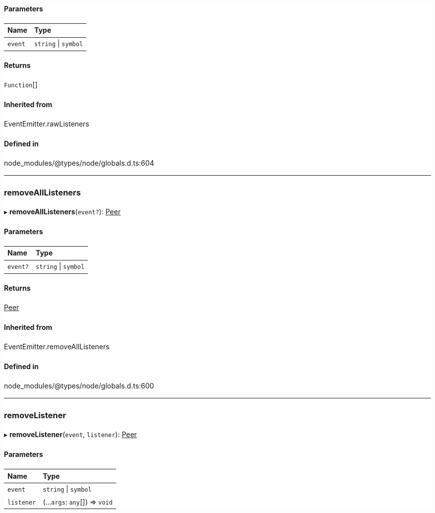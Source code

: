 #### Parameters

| Name    | Type                 |
| :------ | :------------------- |
| `event` | `string` \| `symbol` |

#### Returns

`Function`[]

#### Inherited from

EventEmitter.rawListeners

#### Defined in

node_modules/@types/node/globals.d.ts:604

---

### removeAllListeners

▸ **removeAllListeners**(`event?`): [Peer](rlpx_peer.peer.md)

#### Parameters

| Name     | Type                 |
| :------- | :------------------- |
| `event?` | `string` \| `symbol` |

#### Returns

[Peer](rlpx_peer.peer.md)

#### Inherited from

EventEmitter.removeAllListeners

#### Defined in

node_modules/@types/node/globals.d.ts:600

---

### removeListener

▸ **removeListener**(`event`, `listener`): [Peer](rlpx_peer.peer.md)

#### Parameters

| Name       | Type                           |
| :--------- | :----------------------------- |
| `event`    | `string` \| `symbol`           |
| `listener` | (...`args`: `any`[]) => `void` |
